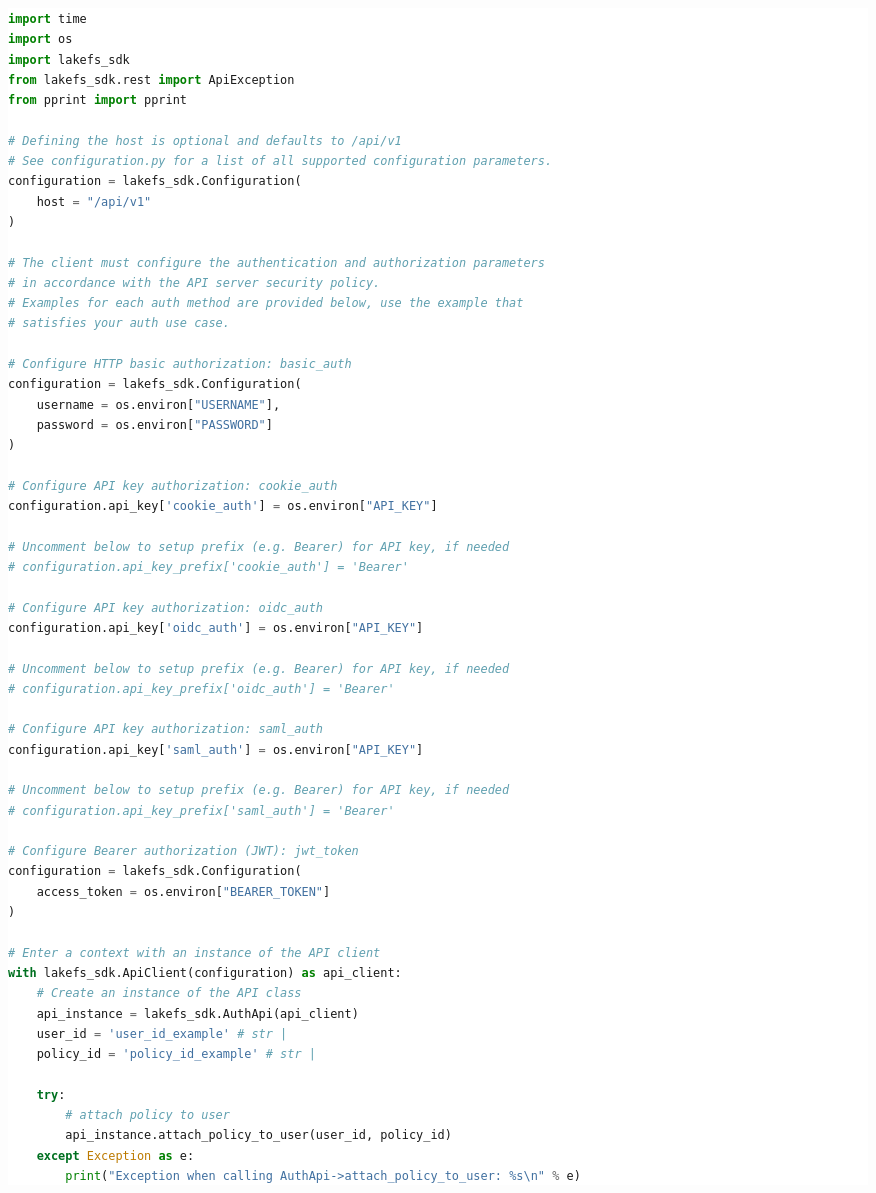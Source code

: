```python
import time
import os
import lakefs_sdk
from lakefs_sdk.rest import ApiException
from pprint import pprint

# Defining the host is optional and defaults to /api/v1
# See configuration.py for a list of all supported configuration parameters.
configuration = lakefs_sdk.Configuration(
    host = "/api/v1"
)

# The client must configure the authentication and authorization parameters
# in accordance with the API server security policy.
# Examples for each auth method are provided below, use the example that
# satisfies your auth use case.

# Configure HTTP basic authorization: basic_auth
configuration = lakefs_sdk.Configuration(
    username = os.environ["USERNAME"],
    password = os.environ["PASSWORD"]
)

# Configure API key authorization: cookie_auth
configuration.api_key['cookie_auth'] = os.environ["API_KEY"]

# Uncomment below to setup prefix (e.g. Bearer) for API key, if needed
# configuration.api_key_prefix['cookie_auth'] = 'Bearer'

# Configure API key authorization: oidc_auth
configuration.api_key['oidc_auth'] = os.environ["API_KEY"]

# Uncomment below to setup prefix (e.g. Bearer) for API key, if needed
# configuration.api_key_prefix['oidc_auth'] = 'Bearer'

# Configure API key authorization: saml_auth
configuration.api_key['saml_auth'] = os.environ["API_KEY"]

# Uncomment below to setup prefix (e.g. Bearer) for API key, if needed
# configuration.api_key_prefix['saml_auth'] = 'Bearer'

# Configure Bearer authorization (JWT): jwt_token
configuration = lakefs_sdk.Configuration(
    access_token = os.environ["BEARER_TOKEN"]
)

# Enter a context with an instance of the API client
with lakefs_sdk.ApiClient(configuration) as api_client:
    # Create an instance of the API class
    api_instance = lakefs_sdk.AuthApi(api_client)
    user_id = 'user_id_example' # str | 
    policy_id = 'policy_id_example' # str | 

    try:
        # attach policy to user
        api_instance.attach_policy_to_user(user_id, policy_id)
    except Exception as e:
        print("Exception when calling AuthApi->attach_policy_to_user: %s\n" % e)
```
